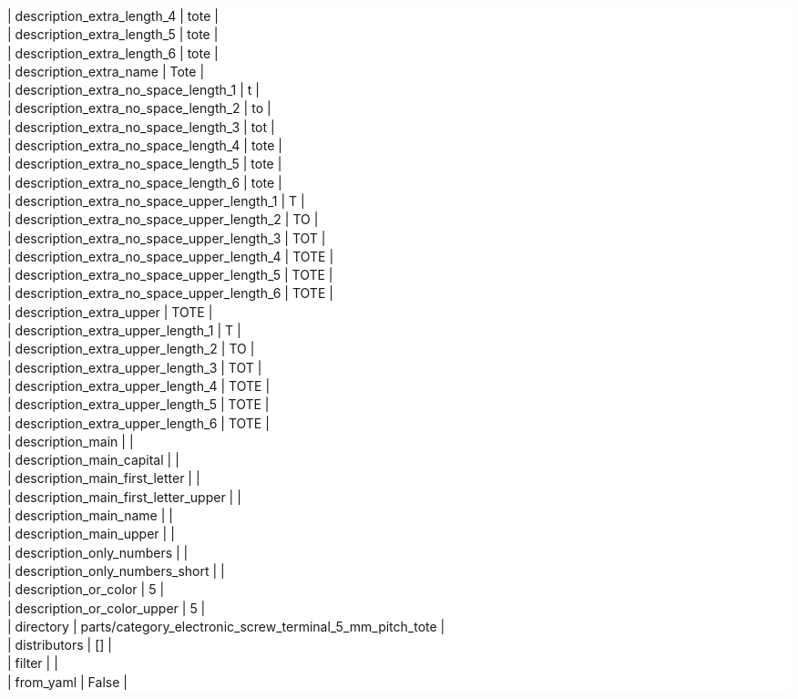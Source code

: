| description_extra_length_4 | tote |  
| description_extra_length_5 | tote |  
| description_extra_length_6 | tote |  
| description_extra_name | Tote |  
| description_extra_no_space_length_1 | t |  
| description_extra_no_space_length_2 | to |  
| description_extra_no_space_length_3 | tot |  
| description_extra_no_space_length_4 | tote |  
| description_extra_no_space_length_5 | tote |  
| description_extra_no_space_length_6 | tote |  
| description_extra_no_space_upper_length_1 | T |  
| description_extra_no_space_upper_length_2 | TO |  
| description_extra_no_space_upper_length_3 | TOT |  
| description_extra_no_space_upper_length_4 | TOTE |  
| description_extra_no_space_upper_length_5 | TOTE |  
| description_extra_no_space_upper_length_6 | TOTE |  
| description_extra_upper | TOTE |  
| description_extra_upper_length_1 | T |  
| description_extra_upper_length_2 | TO |  
| description_extra_upper_length_3 | TOT |  
| description_extra_upper_length_4 | TOTE |  
| description_extra_upper_length_5 | TOTE |  
| description_extra_upper_length_6 | TOTE |  
| description_main |  |  
| description_main_capital |  |  
| description_main_first_letter |  |  
| description_main_first_letter_upper |  |  
| description_main_name |  |  
| description_main_upper |  |  
| description_only_numbers |  |  
| description_only_numbers_short |   |  
| description_or_color | 5  |  
| description_or_color_upper | 5  |  
| directory | parts/category_electronic_screw_terminal_5_mm_pitch_tote |  
| distributors | [] |  
| filter |  |  
| from_yaml | False |  